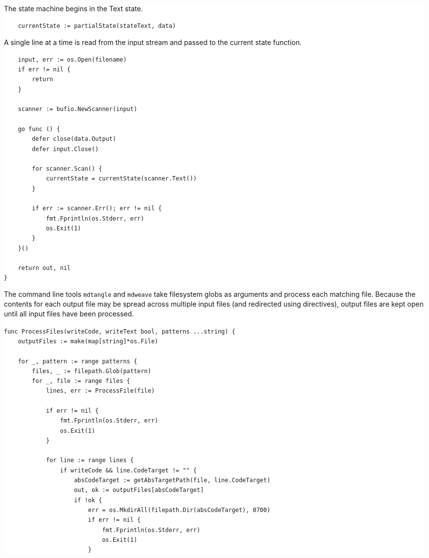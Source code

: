 The state machine begins in the Text state.

		currentState := partialState(stateText, data)

A single line at a time is read from the input stream and passed to the current
state function.

		input, err := os.Open(filename)
		if err != nil {
			return
		}

		scanner := bufio.NewScanner(input)

		go func () {
			defer close(data.Output)
			defer input.Close()

			for scanner.Scan() {
				currentState = currentState(scanner.Text())
			}

			if err := scanner.Err(); err != nil {
				fmt.Fprintln(os.Stderr, err)
				os.Exit(1)
			}
		}()

		return out, nil
	}

The command line tools `mdtangle` and `mdweave` take filesystem globs as
arguments and process each matching file. Because the contents for each output
file may be spread across multiple input files (and redirected using
directives), output files are kept open until all input files have been
processed.

	func ProcessFiles(writeCode, writeText bool, patterns ...string) {
		outputFiles := make(map[string]*os.File)

		for _, pattern := range patterns {
			files, _ := filepath.Glob(pattern)
			for _, file := range files {
				lines, err := ProcessFile(file)

				if err != nil {
					fmt.Fprintln(os.Stderr, err)
					os.Exit(1)
				}

				for line := range lines {
					if writeCode && line.CodeTarget != "" {
						absCodeTarget := getAbsTargetPath(file, line.CodeTarget)
						out, ok := outputFiles[absCodeTarget]
						if !ok {
							err = os.MkdirAll(filepath.Dir(absCodeTarget), 0700)
							if err != nil {
								fmt.Fprintln(os.Stderr, err)
								os.Exit(1)
							}
